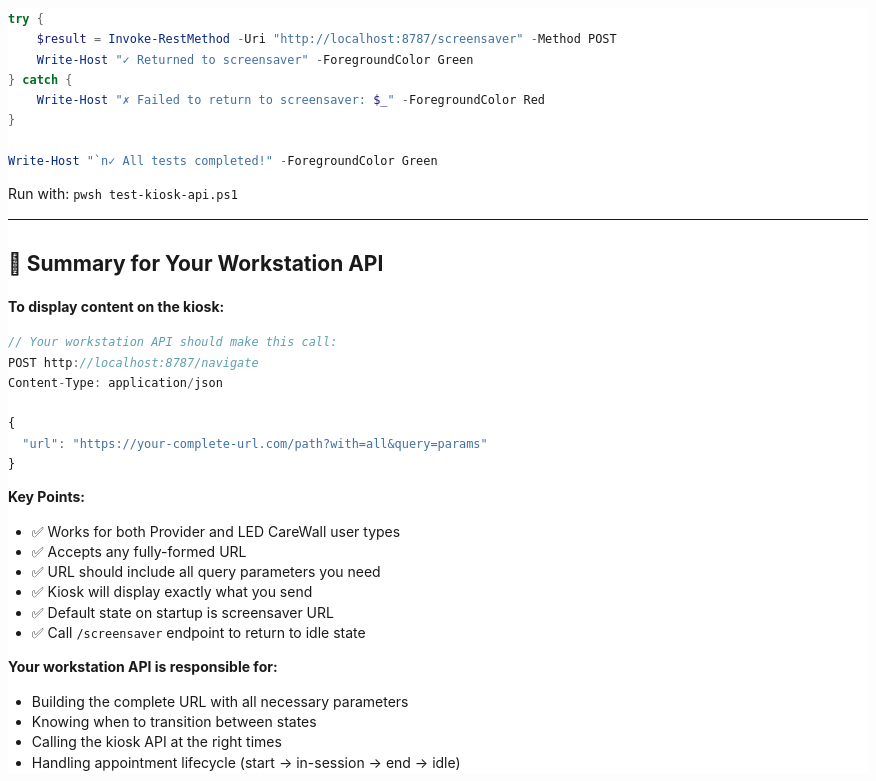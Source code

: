 ```powershell
try {
    $result = Invoke-RestMethod -Uri "http://localhost:8787/screensaver" -Method POST
    Write-Host "✓ Returned to screensaver" -ForegroundColor Green
} catch {
    Write-Host "✗ Failed to return to screensaver: $_" -ForegroundColor Red
}

Write-Host "`n✓ All tests completed!" -ForegroundColor Green
```

Run with: `pwsh test-kiosk-api.ps1`

---

## 🎯 Summary for Your Workstation API

**To display content on the kiosk:**

```javascript
// Your workstation API should make this call:
POST http://localhost:8787/navigate
Content-Type: application/json

{
  "url": "https://your-complete-url.com/path?with=all&query=params"
}
```

**Key Points:**
- ✅ Works for both Provider and LED CareWall user types
- ✅ Accepts any fully-formed URL
- ✅ URL should include all query parameters you need
- ✅ Kiosk will display exactly what you send
- ✅ Default state on startup is screensaver URL
- ✅ Call `/screensaver` endpoint to return to idle state

**Your workstation API is responsible for:**
- Building the complete URL with all necessary parameters
- Knowing when to transition between states
- Calling the kiosk API at the right times
- Handling appointment lifecycle (start → in-session → end → idle)

